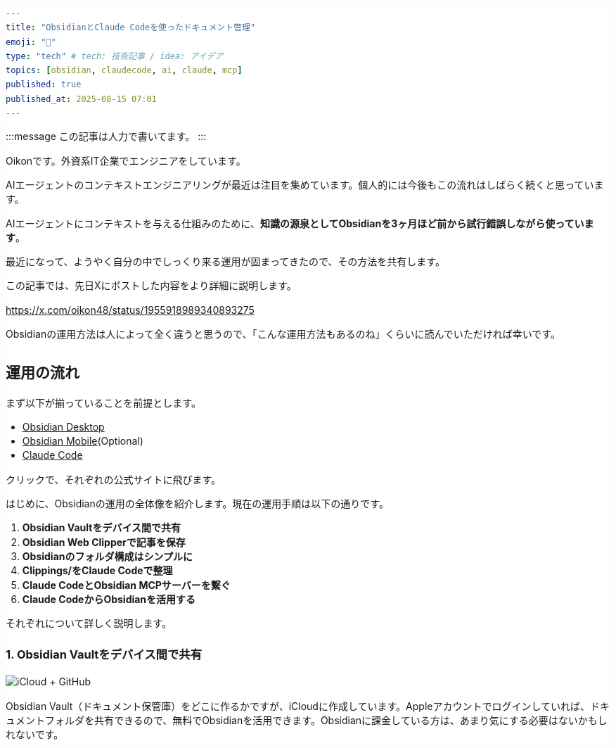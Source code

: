 ```yaml
---
title: "ObsidianとClaude Codeを使ったドキュメント管理"
emoji: "💫"
type: "tech" # tech: 技術記事 / idea: アイデア
topics: [obsidian, claudecode, ai, claude, mcp]
published: true
published_at: 2025-08-15 07:01
---
```


:::message
この記事は人力で書いてます。
:::

Oikonです。外資系IT企業でエンジニアをしています。

AIエージェントのコンテキストエンジニアリングが最近は注目を集めています。個人的には今後もこの流れはしばらく続くと思っています。

AIエージェントにコンテキストを与える仕組みのために、**知識の源泉としてObsidianを3ヶ月ほど前から試行錯誤しながら使っています**。

最近になって、ようやく自分の中でしっくり来る運用が固まってきたので、その方法を共有します。

この記事では、先日Xにポストした内容をより詳細に説明します。

https://x.com/oikon48/status/1955918989340893275

Obsidianの運用方法は人によって全く違うと思うので、「こんな運用方法もあるのね」くらいに読んでいただければ幸いです。

## 運用の流れ

まず以下が揃っていることを前提とします。

- [Obsidian Desktop](https://obsidian.md/)
- [Obsidian Mobile](https://apps.apple.com/jp/app/obsidian-connected-notes/id1557175442?l=en-US)(Optional)
- [Claude Code](https://docs.anthropic.com/ja/docs/claude-code/overview)

クリックで、それぞれの公式サイトに飛びます。

はじめに、Obsidianの運用の全体像を紹介します。現在の運用手順は以下の通りです。

1. **Obsidian Vaultをデバイス間で共有**
2. **Obsidian Web Clipperで記事を保存**
3. **Obsidianのフォルダ構成はシンプルに**
4. **Clippings/をClaude Codeで整理**
5. **Claude CodeとObsidian MCPサーバーを繋ぐ**
6. **Claude CodeからObsidianを活用する**

それぞれについて詳しく説明します。

### 1. Obsidian Vaultをデバイス間で共有

![iCloud + GitHub](https://pbs.twimg.com/media/GyTSGKva4AICPuq.jpg)

Obsidian Vault（ドキュメント保管庫）をどこに作るかですが、iCloudに作成しています。Appleアカウントでログインしていれば、ドキュメントフォルダを共有できるので、無料でObsidianを活用できます。Obsidianに課金している方は、あまり気にする必要はないかもしれないです。
